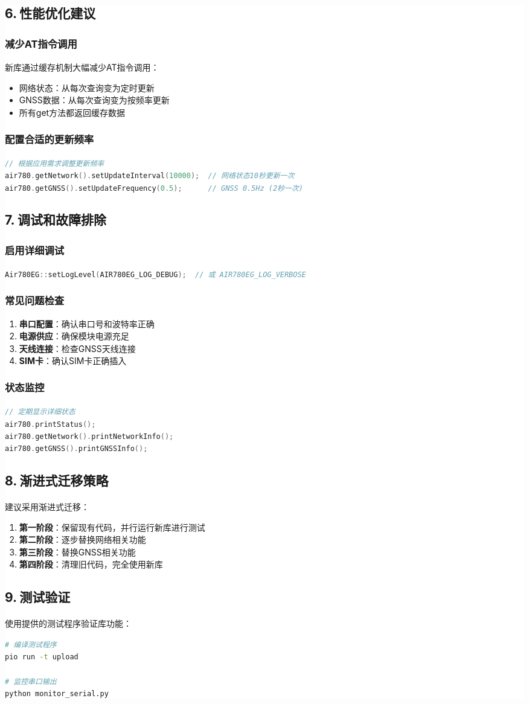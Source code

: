 ## 6. 性能优化建议

### 减少AT指令调用
新库通过缓存机制大幅减少AT指令调用：
- 网络状态：从每次查询变为定时更新
- GNSS数据：从每次查询变为按频率更新
- 所有get方法都返回缓存数据

### 配置合适的更新频率
```cpp
// 根据应用需求调整更新频率
air780.getNetwork().setUpdateInterval(10000);  // 网络状态10秒更新一次
air780.getGNSS().setUpdateFrequency(0.5);      // GNSS 0.5Hz (2秒一次)
```

## 7. 调试和故障排除

### 启用详细调试
```cpp
Air780EG::setLogLevel(AIR780EG_LOG_DEBUG);  // 或 AIR780EG_LOG_VERBOSE
```

### 常见问题检查
1. **串口配置**：确认串口号和波特率正确
2. **电源供应**：确保模块电源充足
3. **天线连接**：检查GNSS天线连接
4. **SIM卡**：确认SIM卡正确插入

### 状态监控
```cpp
// 定期显示详细状态
air780.printStatus();
air780.getNetwork().printNetworkInfo();
air780.getGNSS().printGNSSInfo();
```

## 8. 渐进式迁移策略

建议采用渐进式迁移：

1. **第一阶段**：保留现有代码，并行运行新库进行测试
2. **第二阶段**：逐步替换网络相关功能
3. **第三阶段**：替换GNSS相关功能
4. **第四阶段**：清理旧代码，完全使用新库

## 9. 测试验证

使用提供的测试程序验证库功能：
```bash
# 编译测试程序
pio run -t upload

# 监控串口输出
python monitor_serial.py
```
